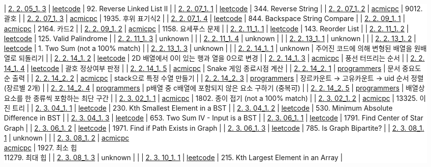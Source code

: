 | [2. 2. 05_1. 3](#practice-220513) | [leetcode](https://leetcode.com/problems/reverse-linked-list-ii/)                                   | 92. Reverse Linked List II |
| [2. 2. 07_1. 1](#practice-220711) | [leetcode](https://leetcode.com/problems/reverse-string/)                                           | 344. Reverse String |
| [2. 2. 07_1. 2](#practice-220712) | [acmicpc](https://www.acmicpc.net/problem/9012)                                                     | 9012. 괄호 |
| [2. 2. 07_1. 3](#practice-220713) | [acmicpc](https://www.acmicpc.net/problem/1935)                                                     | 1935. 후위 표기식2 |
| [2. 2. 07_1. 4](#practice-220714) | [leetcode](https://leetcode.com/problems/backspace-string-compare/)                                 | 844. Backspace String Compare |
| [2. 2. 09_1. 1](#practice-220911) | [acmicpc](https://www.acmicpc.net/problem/2164)                                                     | 2164. 카드2 |
| [2. 2. 09_1. 2](#practice-220912) | [acmicpc](https://www.acmicpc.net/problem/1158)                                                     | 1158. 요세푸스 문제 |
| [2. 2. 11_1. 1](#practice-221111) | [leetcode](https://leetcode.com/problems/reorder-list/)                                             | 143. Reorder List |
| [2. 2. 11_1. 2](#practice-221112) | [leetcode](https://leetcode.com/problems/valid-palindrome/)                                         | 125. Valid Palindrome |
| [2. 2. 11_1. 3](#practice-221113) | unknown                                                                                             |   |
| [2. 2. 11_1. 4](#practice-221114) | unknown                                                                                             |   |
| [2. 2. 13_1. 1](#practice-221311) | unknown                                                                                             |   |
| [2. 2. 13_1. 2](#practice-221312) | [leetcode](https://leetcode.com/problems/two-sum/)                                                  | 1. Two Sum (not a 100% match) |
| [2. 2. 13_1. 3](#practice-221313) | unknown                                                                                             |   |
| [2. 2. 14_1. 1](#practice-221421) | unknown                                                                                             | 주어진 코드에 의해 변형된 배열을 원배열로 되돌리기 |
| [2. 2. 14_1. 2](#practice-221412) | [leetcode](https://leetcode.com/problems/set-matrix-zeroes/)                                        | 2D 배열에서 0이 있는 행과 열을 0으로 변경 |
| [2. 2. 14_1. 3](#practice-221413) | [acmicpc](https://www.acmicpc.net/problem/2346)                                                     | 풍선 터뜨리는 순서 |
| [2. 2. 14_1. 4](#practice-221414) | [leetcode](https://leetcode.com/problems/valid-parentheses/)                                        | 괄호 정상여부 판정 |
| [2. 2. 14_1. 5](#practice-221415) | [acmicpc](https://www.acmicpc.net/problem/3190)                                                     | Snake 게임 종료시점 계산 |
| [2. 2. 14_2. 1](#practice-221421) | [programmers](https://programmers.co.kr/learn/courses/30/lessons/42587)                             | 문서 중요도순 출력 |
| [2. 2. 14_2. 2](#practice-221422) | [acmicpc](https://www.acmicpc.net/problem/1874)                                                     | stack으로 특정 수열 만들기 |
| [2. 2. 14_2. 3](#practice-221423) | [programmers](https://programmers.co.kr/learn/courses/30/lessons/42579)                             | 장르카운트 → 고유카운트 → uid 순서 정렬 (장르별 2개) |
| [2. 2. 14_2. 4](#practice-221424) | [programmers](https://programmers.co.kr/learn/courses/30/lessons/42576)                             | p배열 중 c배열에 포함되지 않은 요소 구하기 (중복可) |
| [2. 2. 14_2. 5](#practice-221425) | [programmers](https://programmers.co.kr/learn/courses/30/lessons/67258)                             | 배열상 요소를 한 종류씩 포함하는 최단 구간 |
| [2. 3. 02_1. 1](#practice-230211) | [acmicpc](https://www.acmicpc.net/problem/1802)                                                     | 1802. 종이 접기 (not a 100% match) |
| [2. 3. 02_1. 2](#practice-230212) | [acmicpc](https://www.acmicpc.net/problem/13325)                                                    | 13325. 이진 트리 |
| [2. 3. 04_1. 1](#practice-230411) | [leetcode](https://leetcode.com/problems/kth-smallest-element-in-a-bst/)                            | 230. Kth Smallest Element in a BST |
| [2. 3. 04_1. 2](#practice-230412) | [leetcode](https://leetcode.com/problems/minimum-absolute-difference-in-bst/)                       | 530. Minimum Absolute Difference in BST |
| [2. 3. 04_1. 3](#practice-230413) | [leetcode](https://leetcode.com/problems/two-sum-iv-input-is-a-bst/)                                | 653. Two Sum IV - Input is a BST |
| [2. 3. 06_1. 1](#practice-230611) | [leetcode](https://leetcode.com/problems/find-center-of-star-graph/)                                | 1791. Find Center of Star Graph |
| [2. 3. 06_1. 2](#practice-230612) | [leetcode](https://leetcode.com/problems/find-if-path-exists-in-graph/)                             | 1971. Find if Path Exists in Graph |
| [2. 3. 06_1. 3](#practice-230613) | [leetcode](https://leetcode.com/problems/is-graph-bipartite/)                                       | 785. Is Graph Bipartite? |
| [2. 3. 08_1. 1](#practice-230811) | unknown                                                                                             |   |
| [2. 3. 08_1. 2](#practice-230812) | [acmicpc](https://www.acmicpc.net/problem/1927)<br>[acmicpc](https://www.acmicpc.net/problem/11279) | 1927. 최소 힙<br>11279. 최대 힙 |
| [2. 3. 08_1. 3](#practice-230813) | unknown                                                                                             |   |
| [2. 3. 10_1. 1](#practice-231011) | [leetcode](https://leetcode.com/problems/kth-largest-element-in-an-array/)                          | 215. Kth Largest Element in an Array |